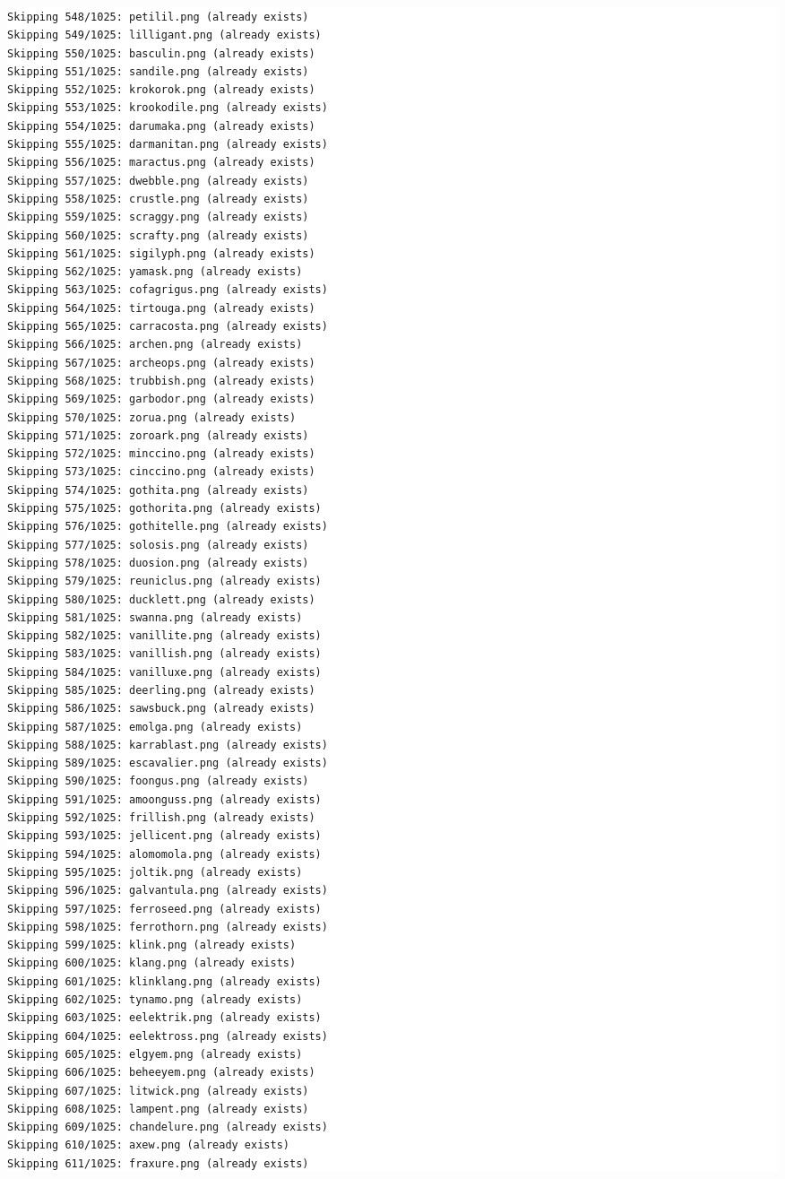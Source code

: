     Skipping 548/1025: petilil.png (already exists)
    Skipping 549/1025: lilligant.png (already exists)
    Skipping 550/1025: basculin.png (already exists)
    Skipping 551/1025: sandile.png (already exists)
    Skipping 552/1025: krokorok.png (already exists)
    Skipping 553/1025: krookodile.png (already exists)
    Skipping 554/1025: darumaka.png (already exists)
    Skipping 555/1025: darmanitan.png (already exists)
    Skipping 556/1025: maractus.png (already exists)
    Skipping 557/1025: dwebble.png (already exists)
    Skipping 558/1025: crustle.png (already exists)
    Skipping 559/1025: scraggy.png (already exists)
    Skipping 560/1025: scrafty.png (already exists)
    Skipping 561/1025: sigilyph.png (already exists)
    Skipping 562/1025: yamask.png (already exists)
    Skipping 563/1025: cofagrigus.png (already exists)
    Skipping 564/1025: tirtouga.png (already exists)
    Skipping 565/1025: carracosta.png (already exists)
    Skipping 566/1025: archen.png (already exists)
    Skipping 567/1025: archeops.png (already exists)
    Skipping 568/1025: trubbish.png (already exists)
    Skipping 569/1025: garbodor.png (already exists)
    Skipping 570/1025: zorua.png (already exists)
    Skipping 571/1025: zoroark.png (already exists)
    Skipping 572/1025: minccino.png (already exists)
    Skipping 573/1025: cinccino.png (already exists)
    Skipping 574/1025: gothita.png (already exists)
    Skipping 575/1025: gothorita.png (already exists)
    Skipping 576/1025: gothitelle.png (already exists)
    Skipping 577/1025: solosis.png (already exists)
    Skipping 578/1025: duosion.png (already exists)
    Skipping 579/1025: reuniclus.png (already exists)
    Skipping 580/1025: ducklett.png (already exists)
    Skipping 581/1025: swanna.png (already exists)
    Skipping 582/1025: vanillite.png (already exists)
    Skipping 583/1025: vanillish.png (already exists)
    Skipping 584/1025: vanilluxe.png (already exists)
    Skipping 585/1025: deerling.png (already exists)
    Skipping 586/1025: sawsbuck.png (already exists)
    Skipping 587/1025: emolga.png (already exists)
    Skipping 588/1025: karrablast.png (already exists)
    Skipping 589/1025: escavalier.png (already exists)
    Skipping 590/1025: foongus.png (already exists)
    Skipping 591/1025: amoonguss.png (already exists)
    Skipping 592/1025: frillish.png (already exists)
    Skipping 593/1025: jellicent.png (already exists)
    Skipping 594/1025: alomomola.png (already exists)
    Skipping 595/1025: joltik.png (already exists)
    Skipping 596/1025: galvantula.png (already exists)
    Skipping 597/1025: ferroseed.png (already exists)
    Skipping 598/1025: ferrothorn.png (already exists)
    Skipping 599/1025: klink.png (already exists)
    Skipping 600/1025: klang.png (already exists)
    Skipping 601/1025: klinklang.png (already exists)
    Skipping 602/1025: tynamo.png (already exists)
    Skipping 603/1025: eelektrik.png (already exists)
    Skipping 604/1025: eelektross.png (already exists)
    Skipping 605/1025: elgyem.png (already exists)
    Skipping 606/1025: beheeyem.png (already exists)
    Skipping 607/1025: litwick.png (already exists)
    Skipping 608/1025: lampent.png (already exists)
    Skipping 609/1025: chandelure.png (already exists)
    Skipping 610/1025: axew.png (already exists)
    Skipping 611/1025: fraxure.png (already exists)